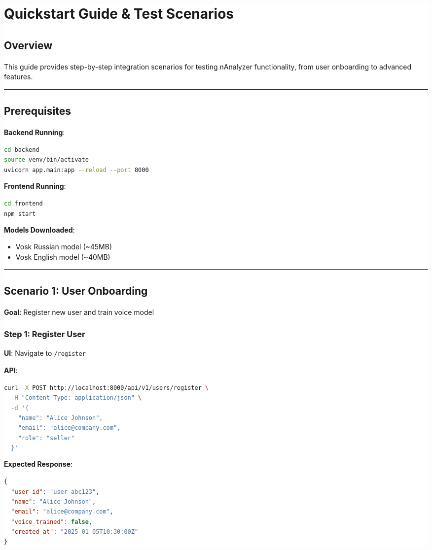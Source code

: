 # Quickstart Guide & Test Scenarios

## Overview

This guide provides step-by-step integration scenarios for testing nAnalyzer functionality, from user onboarding to advanced features.

---

## Prerequisites

**Backend Running**:
```bash
cd backend
source venv/bin/activate
uvicorn app.main:app --reload --port 8000
```

**Frontend Running**:
```bash
cd frontend
npm start
```

**Models Downloaded**:
- Vosk Russian model (~45MB)
- Vosk English model (~40MB)

---

## Scenario 1: User Onboarding

**Goal**: Register new user and train voice model

### Step 1: Register User

**UI**: Navigate to `/register`

**API**:
```bash
curl -X POST http://localhost:8000/api/v1/users/register \
  -H "Content-Type: application/json" \
  -d '{
    "name": "Alice Johnson",
    "email": "alice@company.com",
    "role": "seller"
  }'
```

**Expected Response**:
```json
{
  "user_id": "user_abc123",
  "name": "Alice Johnson",
  "email": "alice@company.com",
  "voice_trained": false,
  "created_at": "2025-01-05T10:30:00Z"
}
```
